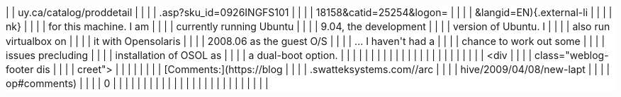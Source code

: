 |                          | uy.ca/catalog/proddetail |                          |
|                          | .asp?sku_id=0926INGFS101 |                          |
|                          | 18158&catid=25254&logon= |                          |
|                          | &langid=EN){.external-li |                          |
|                          | nk}                      |                          |
|                          | for this machine. I am   |                          |
|                          | currently running Ubuntu |                          |
|                          | 9.04, the development    |                          |
|                          | version of Ubuntu. I     |                          |
|                          | also run virtualbox on   |                          |
|                          | it with Opensolaris      |                          |
|                          | 2008.06 as the guest O/S |                          |
|                          | ... I haven't had a      |                          |
|                          | chance to work out some  |                          |
|                          | issues precluding        |                          |
|                          | installation of OSOL as  |                          |
|                          | a dual-boot option.      |                          |
|                          |                          |                          |
|                          | </div>                   |                          |
|                          |                          |                          |
|                          | </div>                   |                          |
|                          |                          |                          |
|                          | <div                     |                          |
|                          | class="weblog-footer dis |                          |
|                          | creet">                  |                          |
|                          |                          |                          |
|                          | [Comments:](https://blog |                          |
|                          | .swatteksystems.com//arc |                          |
|                          | hive/2009/04/08/new-lapt |                          |
|                          | op#comments)             |                          |
|                          | <span>0</span>           |                          |
|                          |                          |                          |
|                          | </div>                   |                          |
|                          |                          |                          |
|                          | </div>                   |                          |
|                          |                          |                          |
|                          | </div>                   |                          |